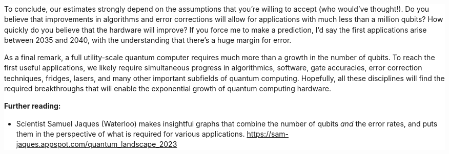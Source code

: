 To conclude, our estimates strongly depend on the assumptions that
you’re willing to accept (who would’ve thought!). Do you believe that
improvements in algorithms and error corrections will allow for
applications with much less than a million qubits? How quickly do you
believe that the hardware will improve? If you force me to make a
prediction, I’d say the first applications arise between 2035 and 2040,
with the understanding that there’s a huge margin for error.

As a final remark, a full utility-scale quantum computer requires much
more than a growth in the number of qubits. To reach the first useful
applications, we likely require simultaneous progress in algorithmics,
software, gate accuracies, error correction techniques, fridges, lasers,
and many other important subfields of quantum computing. Hopefully, all
these disciplines will find the required breakthroughs that will enable
the exponential growth of quantum computing hardware.

**Further reading:**

- Scientist Samuel Jaques (Waterloo) makes insightful graphs that
  combine the number of qubits *and* the error rates, and puts them in
  the perspective of what is required for various applications.
  <https://sam-jaques.appspot.com/quantum_landscape_2023>

